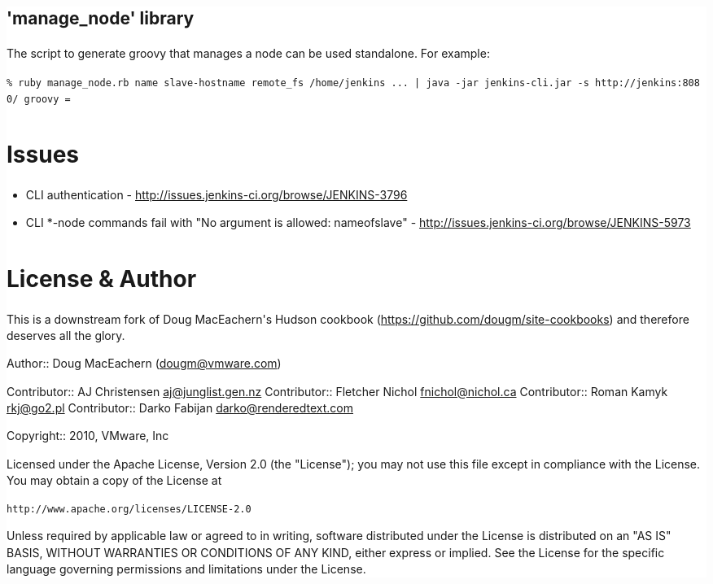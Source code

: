 'manage_node' library
---------------------

The script to generate groovy that manages a node can be used standalone.  For example:

    % ruby manage_node.rb name slave-hostname remote_fs /home/jenkins ... | java -jar jenkins-cli.jar -s http://jenkins:8080/ groovy =

Issues
======

* CLI authentication - http://issues.jenkins-ci.org/browse/JENKINS-3796

* CLI *-node commands fail with "No argument is allowed: nameofslave" - http://issues.jenkins-ci.org/browse/JENKINS-5973

License & Author
================

This is a downstream fork of Doug MacEachern's Hudson cookbook (https://github.com/dougm/site-cookbooks) and therefore deserves all the glory.

Author:: Doug MacEachern (<dougm@vmware.com>)

Contributor:: AJ Christensen <aj@junglist.gen.nz>
Contributor:: Fletcher Nichol <fnichol@nichol.ca>
Contributor:: Roman Kamyk <rkj@go2.pl>
Contributor:: Darko Fabijan <darko@renderedtext.com>

Copyright:: 2010, VMware, Inc

Licensed under the Apache License, Version 2.0 (the "License");
you may not use this file except in compliance with the License.
You may obtain a copy of the License at

    http://www.apache.org/licenses/LICENSE-2.0

Unless required by applicable law or agreed to in writing, software
distributed under the License is distributed on an "AS IS" BASIS,
WITHOUT WARRANTIES OR CONDITIONS OF ANY KIND, either express or implied.
See the License for the specific language governing permissions and
limitations under the License.
